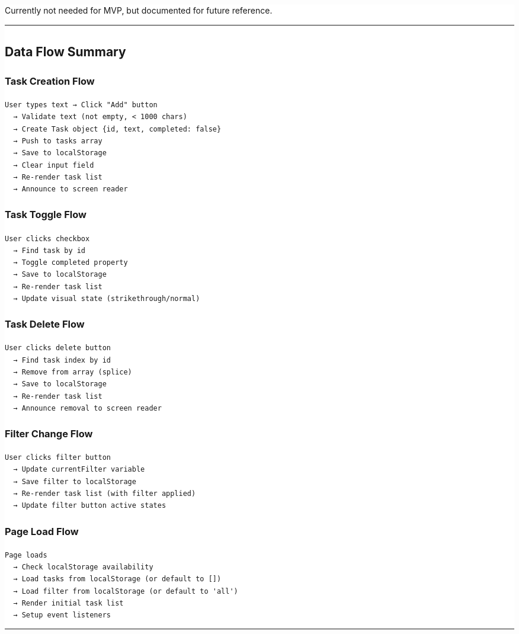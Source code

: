 Currently not needed for MVP, but documented for future reference.

---

## Data Flow Summary

### Task Creation Flow
```
User types text → Click "Add" button
  → Validate text (not empty, < 1000 chars)
  → Create Task object {id, text, completed: false}
  → Push to tasks array
  → Save to localStorage
  → Clear input field
  → Re-render task list
  → Announce to screen reader
```

### Task Toggle Flow
```
User clicks checkbox
  → Find task by id
  → Toggle completed property
  → Save to localStorage
  → Re-render task list
  → Update visual state (strikethrough/normal)
```

### Task Delete Flow
```
User clicks delete button
  → Find task index by id
  → Remove from array (splice)
  → Save to localStorage
  → Re-render task list
  → Announce removal to screen reader
```

### Filter Change Flow
```
User clicks filter button
  → Update currentFilter variable
  → Save filter to localStorage
  → Re-render task list (with filter applied)
  → Update filter button active states
```

### Page Load Flow
```
Page loads
  → Check localStorage availability
  → Load tasks from localStorage (or default to [])
  → Load filter from localStorage (or default to 'all')
  → Render initial task list
  → Setup event listeners
```

---